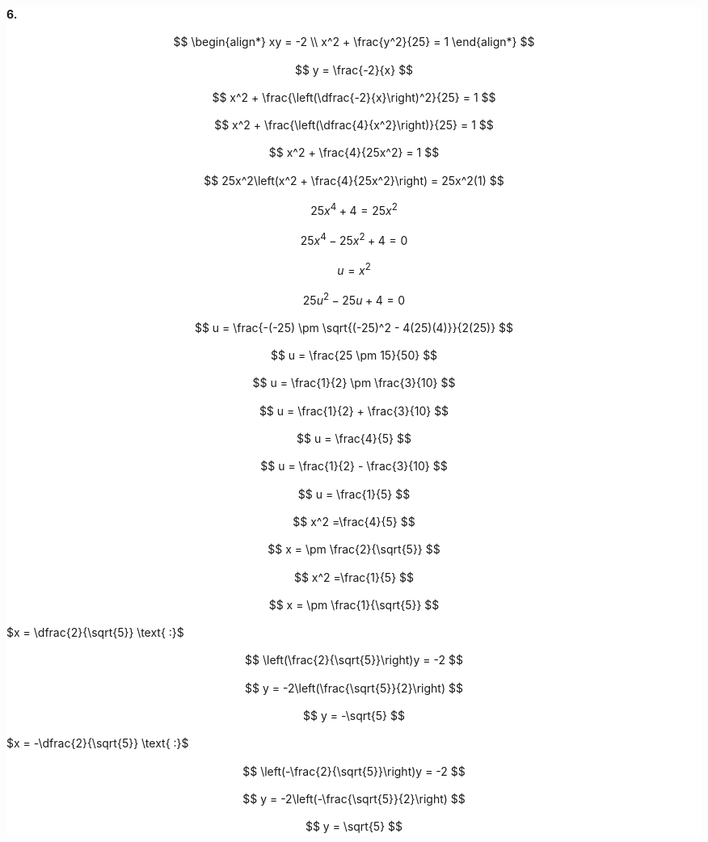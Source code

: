 **6.**

$$
\begin{align*}
xy = -2 \\
x^2 + \frac{y^2}{25} = 1
\end{align*}
$$

$$ y = \frac{-2}{x} $$

$$ x^2 + \frac{\left(\dfrac{-2}{x}\right)^2}{25} = 1 $$

$$ x^2 + \frac{\left(\dfrac{4}{x^2}\right)}{25} = 1 $$

$$ x^2 + \frac{4}{25x^2} = 1 $$

$$ 25x^2\left(x^2 + \frac{4}{25x^2}\right) = 25x^2(1) $$

$$ 25x^4 + 4 = 25x^2 $$

$$ 25x^4 - 25x^2 + 4 = 0 $$

$$ u = x^2 $$

$$ 25u^2 - 25u + 4 = 0 $$

$$ u = \frac{-(-25) \pm \sqrt{(-25)^2 - 4(25)(4)}}{2(25)} $$

$$ u = \frac{25 \pm 15}{50} $$

$$ u = \frac{1}{2} \pm \frac{3}{10} $$

$$ u = \frac{1}{2} + \frac{3}{10} $$

$$ u = \frac{4}{5} $$

$$ u = \frac{1}{2} - \frac{3}{10} $$

$$ u = \frac{1}{5} $$

$$ x^2 =\frac{4}{5} $$

$$ x = \pm \frac{2}{\sqrt{5}} $$

$$ x^2 =\frac{1}{5} $$

$$ x = \pm \frac{1}{\sqrt{5}} $$

$x = \dfrac{2}{\sqrt{5}} \text{ :}$

$$ \left(\frac{2}{\sqrt{5}}\right)y = -2 $$

$$ y = -2\left(\frac{\sqrt{5}}{2}\right) $$

$$ y = -\sqrt{5} $$

$x = -\dfrac{2}{\sqrt{5}} \text{ :}$

$$ \left(-\frac{2}{\sqrt{5}}\right)y = -2 $$

$$ y = -2\left(-\frac{\sqrt{5}}{2}\right) $$

$$ y = \sqrt{5} $$
